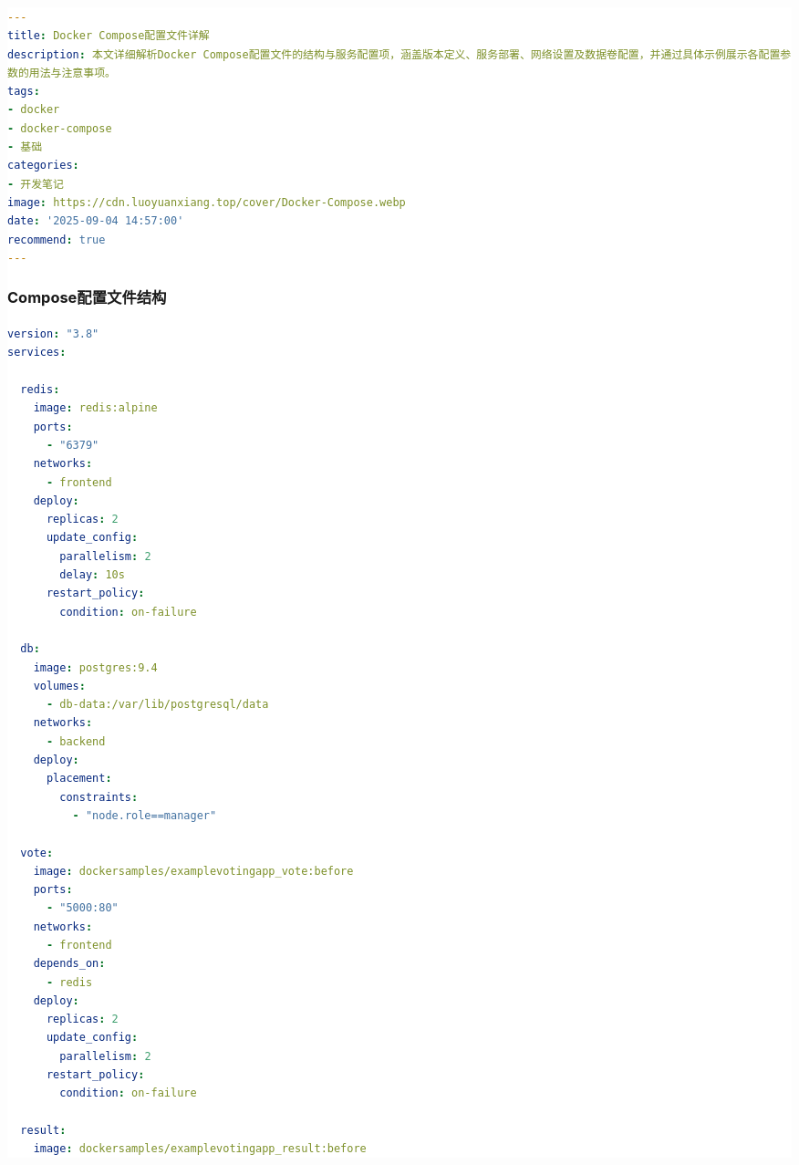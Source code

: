 ```yaml
---
title: Docker Compose配置文件详解
description: 本文详细解析Docker Compose配置文件的结构与服务配置项，涵盖版本定义、服务部署、网络设置及数据卷配置，并通过具体示例展示各配置参数的用法与注意事项。
tags:
- docker
- docker-compose
- 基础
categories:
- 开发笔记
image: https://cdn.luoyuanxiang.top/cover/Docker-Compose.webp
date: '2025-09-04 14:57:00'
recommend: true
---
```


### Compose配置文件结构

```yaml
version: "3.8"
services:

  redis:
    image: redis:alpine
    ports:
      - "6379"
    networks:
      - frontend
    deploy:
      replicas: 2
      update_config:
        parallelism: 2
        delay: 10s
      restart_policy:
        condition: on-failure

  db:
    image: postgres:9.4
    volumes:
      - db-data:/var/lib/postgresql/data
    networks:
      - backend
    deploy:
      placement:
        constraints:
          - "node.role==manager"

  vote:
    image: dockersamples/examplevotingapp_vote:before
    ports:
      - "5000:80"
    networks:
      - frontend
    depends_on:
      - redis
    deploy:
      replicas: 2
      update_config:
        parallelism: 2
      restart_policy:
        condition: on-failure

  result:
    image: dockersamples/examplevotingapp_result:before
```